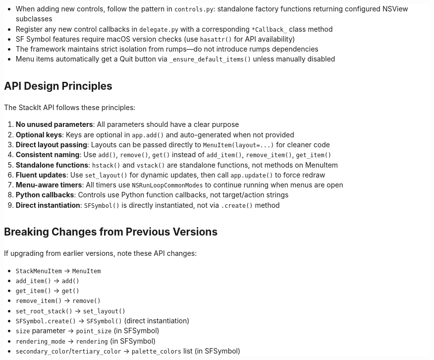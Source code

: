 - When adding new controls, follow the pattern in `controls.py`: standalone factory functions returning configured NSView subclasses
- Register any new control callbacks in `delegate.py` with a corresponding `*Callback_` class method
- SF Symbol features require macOS version checks (use `hasattr()` for API availability)
- The framework maintains strict isolation from rumps—do not introduce rumps dependencies
- Menu items automatically get a Quit button via `_ensure_default_items()` unless manually disabled

## API Design Principles

The StackIt API follows these principles:
1. **No unused parameters**: All parameters should have a clear purpose
2. **Optional keys**: Keys are optional in `app.add()` and auto-generated when not provided
3. **Direct layout passing**: Layouts can be passed directly to `MenuItem(layout=...)` for cleaner code
4. **Consistent naming**: Use `add()`, `remove()`, `get()` instead of `add_item()`, `remove_item()`, `get_item()`
5. **Standalone functions**: `hstack()` and `vstack()` are standalone functions, not methods on MenuItem
6. **Fluent updates**: Use `set_layout()` for dynamic updates, then call `app.update()` to force redraw
7. **Menu-aware timers**: All timers use `NSRunLoopCommonModes` to continue running when menus are open
8. **Python callbacks**: Controls use Python function callbacks, not target/action strings
9. **Direct instantiation**: `SFSymbol()` is directly instantiated, not via `.create()` method

## Breaking Changes from Previous Versions

If upgrading from earlier versions, note these API changes:
- `StackMenuItem` → `MenuItem`
- `add_item()` → `add()`
- `get_item()` → `get()`
- `remove_item()` → `remove()`
- `set_root_stack()` → `set_layout()`
- `SFSymbol.create()` → `SFSymbol()` (direct instantiation)
- `size` parameter → `point_size` (in SFSymbol)
- `rendering_mode` → `rendering` (in SFSymbol)
- `secondary_color`/`tertiary_color` → `palette_colors` list (in SFSymbol)
